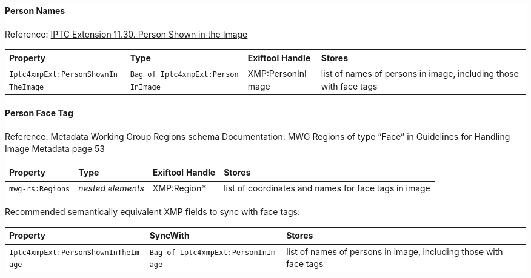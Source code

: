 #### Person Names

Reference:  [IPTC Extension 11.30. Person Shown in the Image](https://iptc.org/std/photometadata/specification/IPTC-PhotoMetadata#person-shown-in-the-image)

| Property             | Type | Exiftool Handle | Stores |
| :---- | :--- | :----- | :----- |
| `Iptc4xmpExt:PersonShownInTheImage` |`Bag of Iptc4xmpExt:PersonInImage`  | XMP:PersonInImage| list of names of persons in image, including those with face tags |

#### Person Face Tag

Reference:  [Metadata Working Group Regions schema](https://exiv2.org/tags-xmp-mwg-rs.html)
Documentation:   MWG Regions of type “Face” in
 [Guidelines for Handling Image Metadata](https://web.archive.org/web/20120131102845/http://www.metadataworkinggroup.org/pdf/mwg_guidance.pdf) page 53

| Property             | Type | Exiftool Handle | Stores |
| :---- | :--- | :----- | :----- |
| `mwg-rs:Regions` | *nested elements* | XMP:Region*| list of coordinates and names for face tags in image |

Recommended semantically equivalent XMP fields to sync with face tags:

| Property | SyncWith  | Stores |
| :---- | :--- | :----- |
| `Iptc4xmpExt:PersonShownInTheImage` |`Bag of Iptc4xmpExt:PersonInImage`  | list of names of persons in image, including those with face tags |
